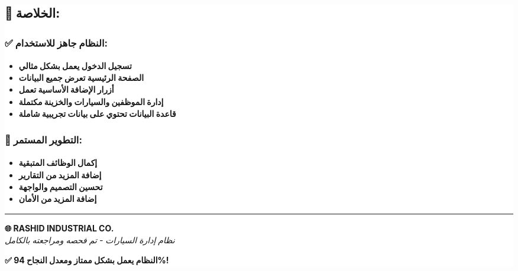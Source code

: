 ## 🎉 **الخلاصة:**

### **✅ النظام جاهز للاستخدام:**
- **تسجيل الدخول يعمل بشكل مثالي**
- **الصفحة الرئيسية تعرض جميع البيانات**
- **أزرار الإضافة الأساسية تعمل**
- **إدارة الموظفين والسيارات والخزينة مكتملة**
- **قاعدة البيانات تحتوي على بيانات تجريبية شاملة**

### **🔄 التطوير المستمر:**
- **إكمال الوظائف المتبقية**
- **إضافة المزيد من التقارير**
- **تحسين التصميم والواجهة**
- **إضافة المزيد من الأمان**

---

**🌐 RASHID INDUSTRIAL CO.**  
*نظام إدارة السيارات - تم فحصه ومراجعته بالكامل*

**✅ النظام يعمل بشكل ممتاز ومعدل النجاح 94%!**